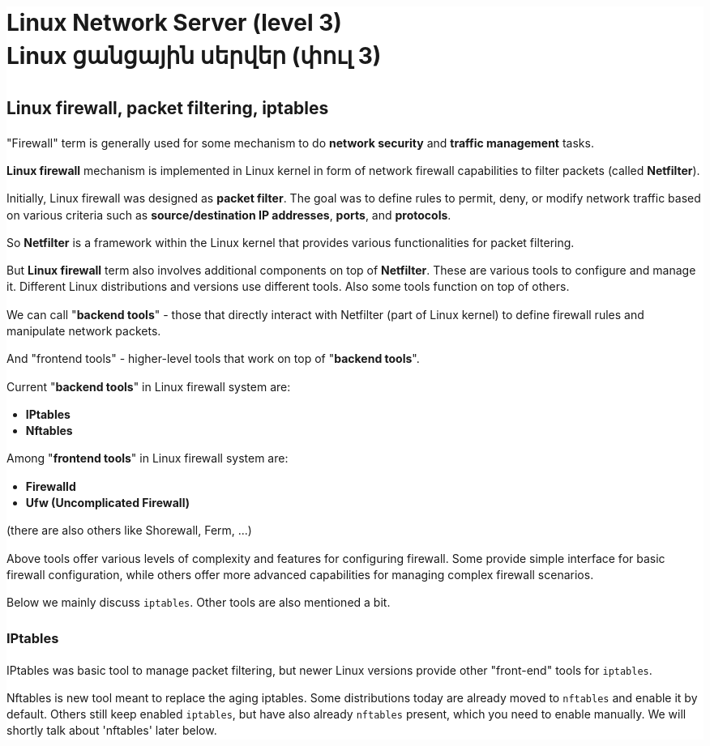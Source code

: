 # Linux Network Server (level 3) <br /> Linux ցանցային սերվեր (փուլ 3)

## Linux firewall, packet filtering, iptables 

"Firewall" term is generally used for some mechanism to do **network security** and **traffic management** tasks.

**Linux firewall** mechanism is implemented in Linux kernel in form of network firewall capabilities to filter packets (called **Netfilter**).

Initially, Linux firewall was designed as **packet filter**. 
The goal was to define rules to permit, deny, or modify network traffic 
based on various criteria such as **source/destination IP addresses**, **ports**, and **protocols**.

So **Netfilter** is a framework within the Linux kernel that provides various functionalities for packet filtering.

But **Linux firewall** term also involves additional components on top of **Netfilter**. 
These are various tools to configure and manage it.
Different Linux distributions and versions use different tools.
Also some tools function on top of others.

We can call "**backend tools**" - those that directly interact with Netfilter (part of Linux kernel) to define firewall rules and manipulate network packets.

And "frontend tools" - higher-level tools that work on top of "**backend tools**".

Current "**backend tools**" in Linux firewall system are:

* **IPtables**
* **Nftables**

Among "**frontend tools**" in Linux firewall system are:

* **Firewalld**
* **Ufw (Uncomplicated Firewall)**

(there are also others like Shorewall, Ferm, ...)

Above tools offer various levels of complexity and features for configuring firewall. 
Some provide simple interface for basic firewall configuration, 
while others offer more advanced capabilities for managing complex firewall scenarios.

Below we mainly discuss `iptables`. Other tools are also mentioned a bit.


### IPtables
IPtables was basic tool to manage packet filtering, but newer Linux versions
provide other "front-end" tools for `iptables`.

Nftables is new tool meant to replace the aging iptables. 
Some distributions today are already moved to `nftables` and enable it by default. 
Others still keep enabled `iptables`, but have also already `nftables` present, which you need to enable manually.
We will shortly talk about 'nftables' later below.
